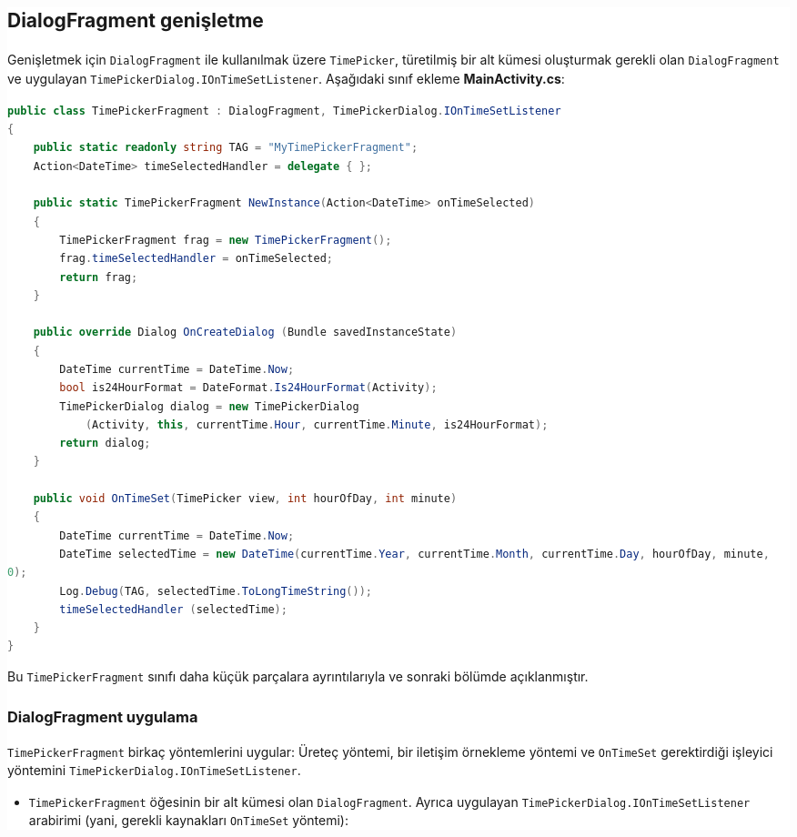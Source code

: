## <a name="extending-dialogfragment"></a>DialogFragment genişletme

Genişletmek için `DialogFragment` ile kullanılmak üzere `TimePicker`, türetilmiş bir alt kümesi oluşturmak gerekli olan `DialogFragment` ve uygulayan `TimePickerDialog.IOnTimeSetListener`. Aşağıdaki sınıf ekleme **MainActivity.cs**:

```csharp
public class TimePickerFragment : DialogFragment, TimePickerDialog.IOnTimeSetListener
{
    public static readonly string TAG = "MyTimePickerFragment";
    Action<DateTime> timeSelectedHandler = delegate { };

    public static TimePickerFragment NewInstance(Action<DateTime> onTimeSelected)
    {
        TimePickerFragment frag = new TimePickerFragment();
        frag.timeSelectedHandler = onTimeSelected;
        return frag;
    }

    public override Dialog OnCreateDialog (Bundle savedInstanceState)
    {
        DateTime currentTime = DateTime.Now;
        bool is24HourFormat = DateFormat.Is24HourFormat(Activity);
        TimePickerDialog dialog = new TimePickerDialog
            (Activity, this, currentTime.Hour, currentTime.Minute, is24HourFormat);
        return dialog;
    }

    public void OnTimeSet(TimePicker view, int hourOfDay, int minute)
    {
        DateTime currentTime = DateTime.Now;
        DateTime selectedTime = new DateTime(currentTime.Year, currentTime.Month, currentTime.Day, hourOfDay, minute, 0);
        Log.Debug(TAG, selectedTime.ToLongTimeString());
        timeSelectedHandler (selectedTime);
    }
}
```

Bu `TimePickerFragment` sınıfı daha küçük parçalara ayrıntılarıyla ve sonraki bölümde açıklanmıştır.

<a name="details" />

### <a name="dialogfragment-implementation"></a>DialogFragment uygulama

`TimePickerFragment` birkaç yöntemlerini uygular: Üreteç yöntemi, bir iletişim örnekleme yöntemi ve `OnTimeSet` gerektirdiği işleyici yöntemini `TimePickerDialog.IOnTimeSetListener`.

-   `TimePickerFragment` öğesinin bir alt kümesi olan `DialogFragment`. Ayrıca uygulayan `TimePickerDialog.IOnTimeSetListener` arabirimi (yani, gerekli kaynakları `OnTimeSet` yöntemi):
